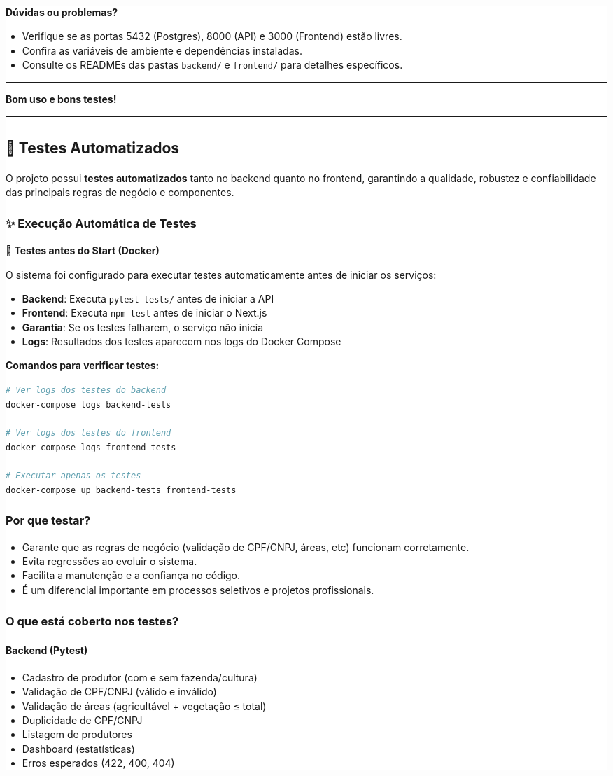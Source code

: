 
**Dúvidas ou problemas?**
- Verifique se as portas 5432 (Postgres), 8000 (API) e 3000 (Frontend) estão livres.
- Confira as variáveis de ambiente e dependências instaladas.
- Consulte os READMEs das pastas `backend/` e `frontend/` para detalhes específicos.

---

**Bom uso e bons testes!**

---

## 🧪 Testes Automatizados

O projeto possui **testes automatizados** tanto no backend quanto no frontend, garantindo a qualidade, robustez e confiabilidade das principais regras de negócio e componentes.

### ✨ **Execução Automática de Testes**

**🚀 Testes antes do Start (Docker)**

O sistema foi configurado para executar testes automaticamente antes de iniciar os serviços:

- **Backend**: Executa `pytest tests/` antes de iniciar a API
- **Frontend**: Executa `npm test` antes de iniciar o Next.js
- **Garantia**: Se os testes falharem, o serviço não inicia
- **Logs**: Resultados dos testes aparecem nos logs do Docker Compose

**Comandos para verificar testes:**
```bash
# Ver logs dos testes do backend
docker-compose logs backend-tests

# Ver logs dos testes do frontend  
docker-compose logs frontend-tests

# Executar apenas os testes
docker-compose up backend-tests frontend-tests
```

### Por que testar?
- Garante que as regras de negócio (validação de CPF/CNPJ, áreas, etc) funcionam corretamente.
- Evita regressões ao evoluir o sistema.
- Facilita a manutenção e a confiança no código.
- É um diferencial importante em processos seletivos e projetos profissionais.

### O que está coberto nos testes?

#### **Backend (Pytest)**
- Cadastro de produtor (com e sem fazenda/cultura)
- Validação de CPF/CNPJ (válido e inválido)
- Validação de áreas (agricultável + vegetação ≤ total)
- Duplicidade de CPF/CNPJ
- Listagem de produtores
- Dashboard (estatísticas)
- Erros esperados (422, 400, 404)
